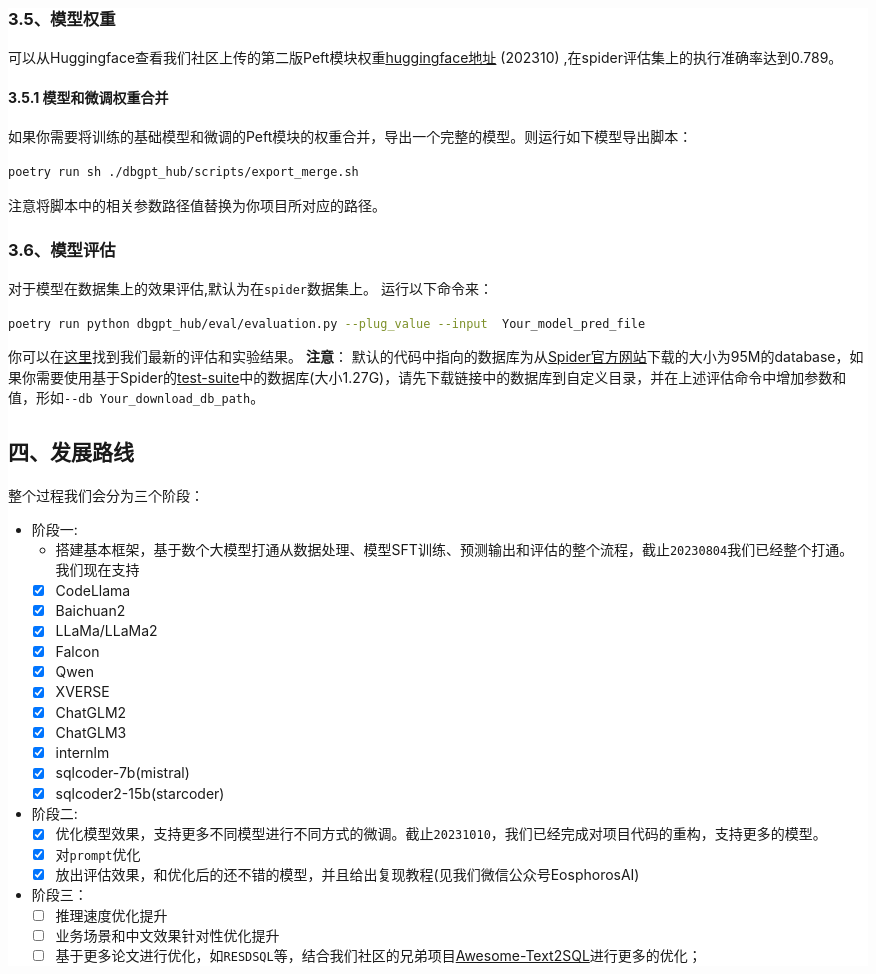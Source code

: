 
### 3.5、模型权重
可以从Huggingface查看我们社区上传的第二版Peft模块权重[huggingface地址](https://huggingface.co/Wangzaistone123/CodeLlama-13b-sql-lora) (202310) ,在spider评估集上的执行准确率达到0.789。    

#### 3.5.1 模型和微调权重合并
如果你需要将训练的基础模型和微调的Peft模块的权重合并，导出一个完整的模型。则运行如下模型导出脚本：  
```bash
poetry run sh ./dbgpt_hub/scripts/export_merge.sh
```
注意将脚本中的相关参数路径值替换为你项目所对应的路径。      


### 3.6、模型评估
对于模型在数据集上的效果评估,默认为在`spider`数据集上。
运行以下命令来：

```bash
poetry run python dbgpt_hub/eval/evaluation.py --plug_value --input  Your_model_pred_file
```
你可以在[这里](docs/eval_llm_result.md)找到我们最新的评估和实验结果。
**注意**： 默认的代码中指向的数据库为从[Spider官方网站](https://yale-lily.github.io/spider)下载的大小为95M的database，如果你需要使用基于Spider的[test-suite](https://github.com/taoyds/test-suite-sql-eval)中的数据库(大小1.27G)，请先下载链接中的数据库到自定义目录，并在上述评估命令中增加参数和值，形如`--db Your_download_db_path`。

## 四、发展路线    
整个过程我们会分为三个阶段：

* 阶段一:
  * 搭建基本框架，基于数个大模型打通从数据处理、模型SFT训练、预测输出和评估的整个流程，截止`20230804`我们已经整个打通。
  我们现在支持 
  - [x] CodeLlama
  - [x] Baichuan2 
  - [x] LLaMa/LLaMa2
  - [x] Falcon
  - [x] Qwen
  - [x] XVERSE
  - [x] ChatGLM2
  - [x] ChatGLM3
  - [x] internlm    
  - [x] sqlcoder-7b(mistral)
  - [x] sqlcoder2-15b(starcoder)
  
* 阶段二:
  - [x]  优化模型效果，支持更多不同模型进行不同方式的微调。截止`20231010`，我们已经完成对项目代码的重构，支持更多的模型。
  - [x] 对`prompt`优化
  - [x] 放出评估效果，和优化后的还不错的模型，并且给出复现教程(见我们微信公众号EosphorosAI)    
      
* 阶段三：
  - [ ] 推理速度优化提升
  - [ ] 业务场景和中文效果针对性优化提升
  - [ ] 基于更多论文进行优化，如`RESDSQL`等，结合我们社区的兄弟项目[Awesome-Text2SQL](https://github.com/eosphoros-ai/Awesome-Text2SQL)进行更多的优化；  
